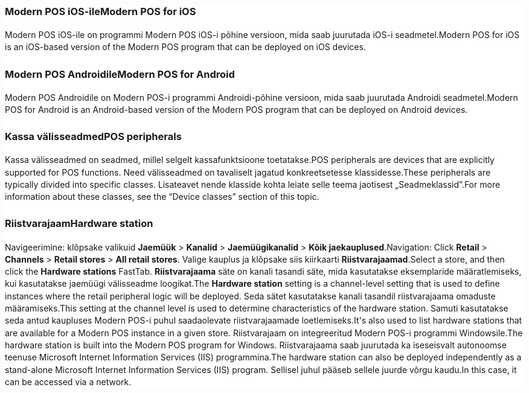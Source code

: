 ### <a name="modern-pos-for-ios"></a><span data-ttu-id="a52a6-122">Modern POS iOS-ile</span><span class="sxs-lookup"><span data-stu-id="a52a6-122">Modern POS for iOS</span></span>

<span data-ttu-id="a52a6-123">Modern POS iOS-ile on programmi Modern POS iOS-i põhine versioon, mida saab juurutada iOS-i seadmetel.</span><span class="sxs-lookup"><span data-stu-id="a52a6-123">Modern POS for iOS is an iOS-based version of the Modern POS program that can be deployed on iOS devices.</span></span>

### <a name="modern-pos-for-android"></a><span data-ttu-id="a52a6-124">Modern POS Androidile</span><span class="sxs-lookup"><span data-stu-id="a52a6-124">Modern POS for Android</span></span>

<span data-ttu-id="a52a6-125">Modern POS Androidile on Modern POS-i programmi Androidi-põhine versioon, mida saab juurutada Androidi seadmetel.</span><span class="sxs-lookup"><span data-stu-id="a52a6-125">Modern POS for Android is an Android-based version of the Modern POS program that can be deployed on Android devices.</span></span>

### <a name="pos-peripherals"></a><span data-ttu-id="a52a6-126">Kassa välisseadmed</span><span class="sxs-lookup"><span data-stu-id="a52a6-126">POS peripherals</span></span>

<span data-ttu-id="a52a6-127">Kassa välisseadmed on seadmed, millel selgelt kassafunktsioone toetatakse.</span><span class="sxs-lookup"><span data-stu-id="a52a6-127">POS peripherals are devices that are explicitly supported for POS functions.</span></span> <span data-ttu-id="a52a6-128">Need välisseadmed on tavaliselt jagatud konkreetsetesse klassidesse.</span><span class="sxs-lookup"><span data-stu-id="a52a6-128">These peripherals are typically divided into specific classes.</span></span> <span data-ttu-id="a52a6-129">Lisateavet nende klasside kohta leiate selle teema jaotisest „Seadmeklassid”.</span><span class="sxs-lookup"><span data-stu-id="a52a6-129">For more information about these classes, see the “Device classes” section of this topic.</span></span>

### <a name="hardware-station"></a><span data-ttu-id="a52a6-130">Riistvarajaam</span><span class="sxs-lookup"><span data-stu-id="a52a6-130">Hardware station</span></span>

<span data-ttu-id="a52a6-131">Navigeerimine: klõpsake valikuid **Jaemüük** &gt; **Kanalid** &gt; **Jaemüügikanalid** &gt; **Kõik jaekauplused**.</span><span class="sxs-lookup"><span data-stu-id="a52a6-131">Navigation: Click **Retail** &gt; **Channels** &gt; **Retail stores** &gt; **All retail stores**.</span></span> <span data-ttu-id="a52a6-132">Valige kauplus ja klõpsake siis kiirkaarti **Riistvarajaamad**.</span><span class="sxs-lookup"><span data-stu-id="a52a6-132">Select a store, and then click the **Hardware stations** FastTab.</span></span> <span data-ttu-id="a52a6-133">**Riistvarajaama** säte on kanali tasandi säte, mida kasutatakse eksemplaride määratlemiseks, kui kasutatakse jaemüügi välisseadme loogikat.</span><span class="sxs-lookup"><span data-stu-id="a52a6-133">The **Hardware station** setting is a channel-level setting that is used to define instances where the retail peripheral logic will be deployed.</span></span> <span data-ttu-id="a52a6-134">Seda sätet kasutatakse kanali tasandil riistvarajaama omaduste määramiseks.</span><span class="sxs-lookup"><span data-stu-id="a52a6-134">This setting at the channel level is used to determine characteristics of the hardware station.</span></span> <span data-ttu-id="a52a6-135">Samuti kasutatakse seda antud kaupluses Modern POS-i puhul saadaolevate riistvarajaamade loetlemiseks.</span><span class="sxs-lookup"><span data-stu-id="a52a6-135">It's also used to list hardware stations that are available for a Modern POS instance in a given store.</span></span> <span data-ttu-id="a52a6-136">Riistvarajaam on integreeritud Modern POS-i programmi Windowsile.</span><span class="sxs-lookup"><span data-stu-id="a52a6-136">The hardware station is built into the Modern POS program for Windows.</span></span> <span data-ttu-id="a52a6-137">Riistvarajaama saab juurutada ka iseseisvalt autonoomse teenuse Microsoft Internet Information Services (IIS) programmina.</span><span class="sxs-lookup"><span data-stu-id="a52a6-137">The hardware station can also be deployed independently as a stand-alone Microsoft Internet Information Services (IIS) program.</span></span> <span data-ttu-id="a52a6-138">Sellisel juhul pääseb sellele juurde võrgu kaudu.</span><span class="sxs-lookup"><span data-stu-id="a52a6-138">In this case, it can be accessed via a network.</span></span>
